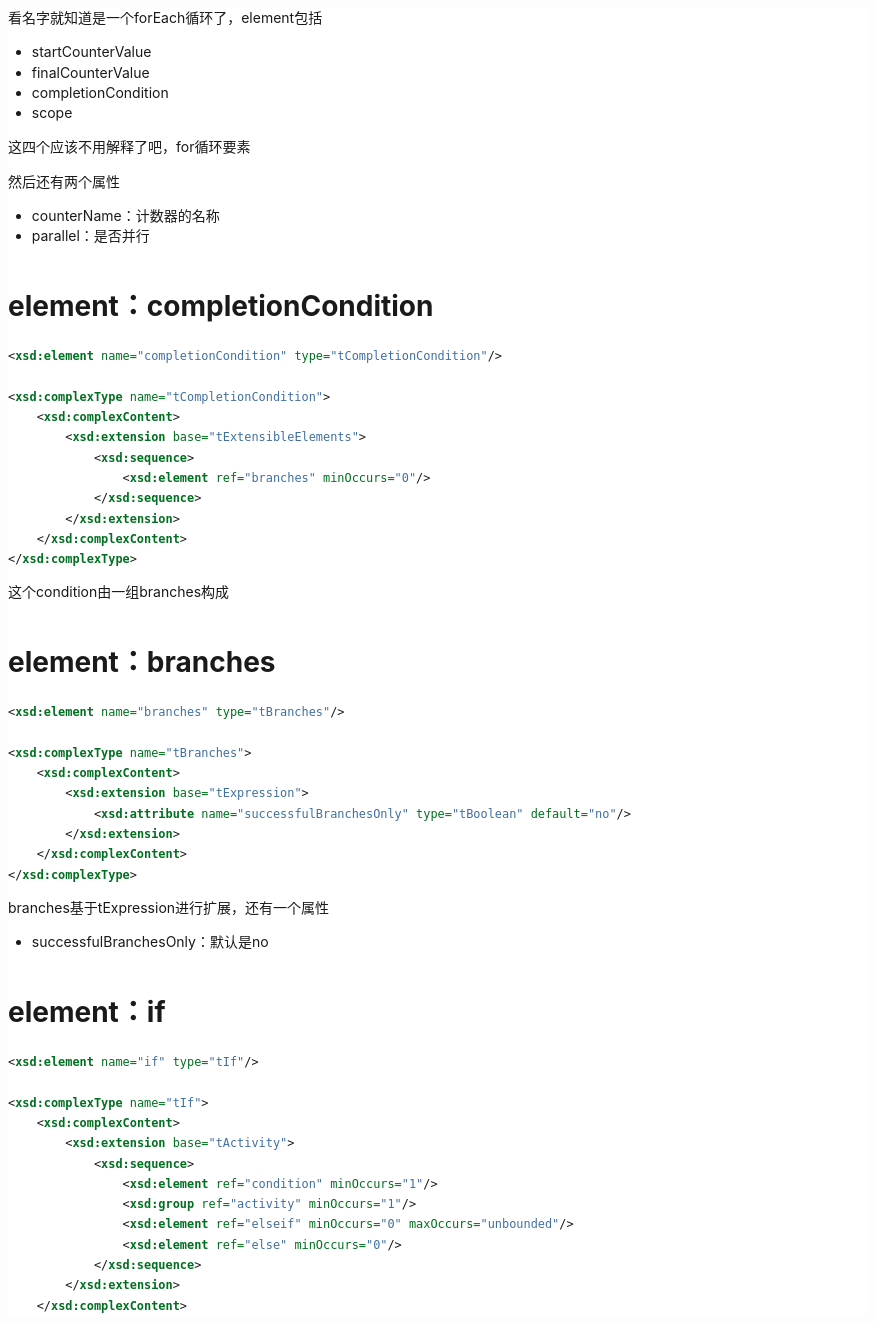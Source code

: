 看名字就知道是一个forEach循环了，element包括

- startCounterValue
- finalCounterValue
- completionCondition
- scope

这四个应该不用解释了吧，for循环要素

然后还有两个属性

- counterName：计数器的名称
- parallel：是否并行

# element：completionCondition

```xml
<xsd:element name="completionCondition" type="tCompletionCondition"/>

<xsd:complexType name="tCompletionCondition">
    <xsd:complexContent>
        <xsd:extension base="tExtensibleElements">
            <xsd:sequence>
                <xsd:element ref="branches" minOccurs="0"/>
            </xsd:sequence>
        </xsd:extension>
    </xsd:complexContent>
</xsd:complexType>
```

这个condition由一组branches构成

# element：branches

```xml
<xsd:element name="branches" type="tBranches"/>

<xsd:complexType name="tBranches">
    <xsd:complexContent>
        <xsd:extension base="tExpression">
            <xsd:attribute name="successfulBranchesOnly" type="tBoolean" default="no"/>
        </xsd:extension>
    </xsd:complexContent>
</xsd:complexType>
```

branches基于tExpression进行扩展，还有一个属性

- successfulBranchesOnly：默认是no

# element：if

```xml
<xsd:element name="if" type="tIf"/>

<xsd:complexType name="tIf">
    <xsd:complexContent>
        <xsd:extension base="tActivity">
            <xsd:sequence>
                <xsd:element ref="condition" minOccurs="1"/>
                <xsd:group ref="activity" minOccurs="1"/>
                <xsd:element ref="elseif" minOccurs="0" maxOccurs="unbounded"/>
                <xsd:element ref="else" minOccurs="0"/>
            </xsd:sequence>
        </xsd:extension>
    </xsd:complexContent>
```